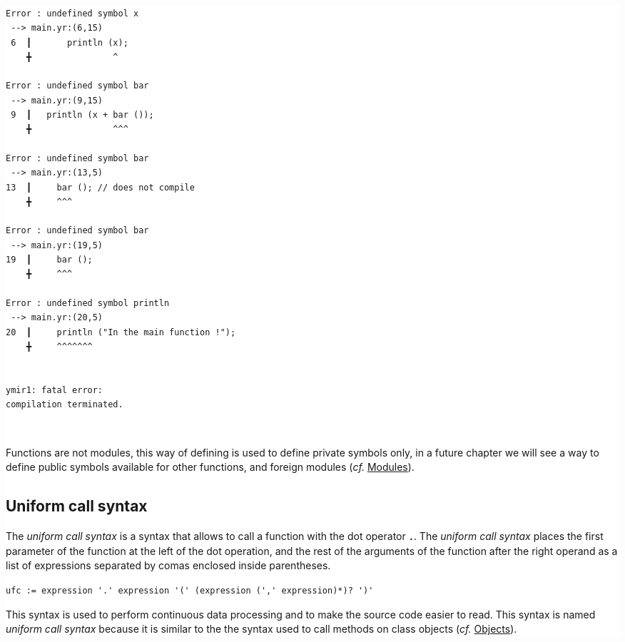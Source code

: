 ```error
Error : undefined symbol x
 --> main.yr:(6,15)
 6  ┃ 	    println (x);
    ╋ 	             ^

Error : undefined symbol bar
 --> main.yr:(9,15)
 9  ┃ 	println (x + bar ());
    ╋ 	             ^^^

Error : undefined symbol bar
 --> main.yr:(13,5)
13  ┃     bar (); // does not compile
    ╋     ^^^

Error : undefined symbol bar
 --> main.yr:(19,5)
19  ┃     bar ();
    ╋     ^^^

Error : undefined symbol println
 --> main.yr:(20,5)
20  ┃     println ("In the main function !");
    ╋     ^^^^^^^


ymir1: fatal error: 
compilation terminated.
```

<br>

Functions are not modules, this way of defining is used to define
private symbols only, in a future chapter we will see a way to define
public symbols available for other functions, and foreign modules
(*cf.*
[Modules](https://ymir-lang.org/modules/)).

## Uniform call syntax

The *uniform call syntax* is a syntax that allows to call a function
with the dot operator **`.`**. The *uniform call syntax* places the
first parameter of the function at the left of the dot
operation, and the rest of the arguments of the function after the
right operand as a list of expressions separated by comas enclosed
inside parentheses. 

```grammar
ufc := expression '.' expression '(' (expression (',' expression)*)? ')'
```

This syntax is used to perform continuous data processing and to make
the source code easier to read. This syntax is named *uniform call
syntax* because it is similar to the the syntax used to call methods
on class objects
(*cf.* [Objects](https://ymir-lang.org/objects/)).
